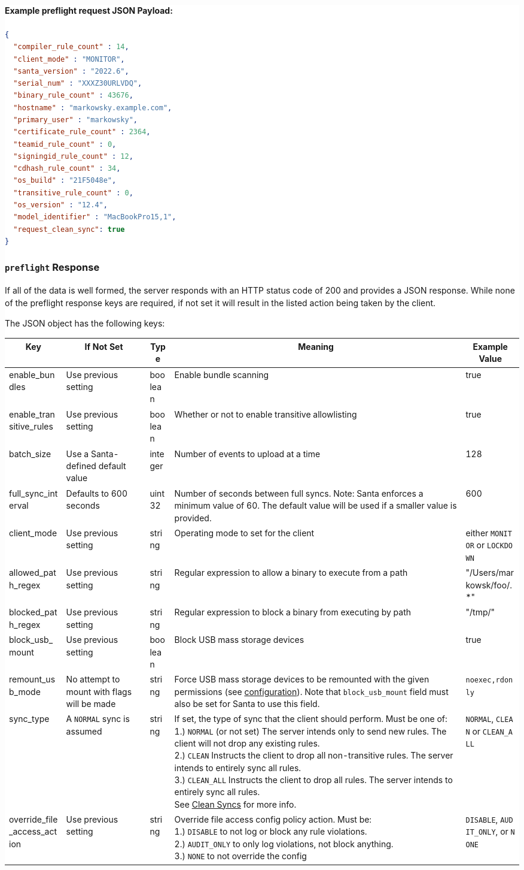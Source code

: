 
#### Example preflight request JSON Payload:

```json
{
  "compiler_rule_count" : 14,
  "client_mode" : "MONITOR",
  "santa_version" : "2022.6",
  "serial_num" : "XXXZ30URLVDQ",
  "binary_rule_count" : 43676,
  "hostname" : "markowsky.example.com",
  "primary_user" : "markowsky",
  "certificate_rule_count" : 2364,
  "teamid_rule_count" : 0,
  "signingid_rule_count" : 12,
  "cdhash_rule_count" : 34,
  "os_build" : "21F5048e",
  "transitive_rule_count" : 0,
  "os_version" : "12.4",
  "model_identifier" : "MacBookPro15,1",
  "request_clean_sync": true
}
```

### `preflight` Response

If all of the data is well formed, the server responds with an HTTP status code
of 200 and provides a JSON response. While none of the preflight response keys
are required, if not set it will result in the listed action being taken by the
client.

The JSON object has the following keys:

| Key                         | If Not Set                                  | Type    | Meaning | Example Value                        |
| --------------------------- | ------------------------------------------- | ------- | ------- | ------------------------------------ |
| enable_bundles              | Use previous setting                        | boolean | Enable bundle scanning | true |
| enable_transitive_rules     | Use previous setting                        | boolean | Whether or not to enable transitive allowlisting | true |
| batch_size                  | Use a Santa-defined default value           | integer | Number of events to upload at a time | 128 |
| full_sync_interval          | Defaults to 600 seconds                     | uint32 | Number of seconds between full syncs. Note: Santa enforces a minimum value of 60. The default value will be used if a smaller value is provided. | 600 |
| client_mode                 | Use previous setting                        | string  | Operating mode to set for the client | either `MONITOR` or `LOCKDOWN` |
| allowed_path_regex          | Use previous setting                        | string  | Regular expression to allow a binary to execute from a path | "/Users/markowsk/foo/.\*" |
| blocked_path_regex          | Use previous setting                        | string  | Regular expression to block a binary from executing by path | "/tmp/" |
| block_usb_mount             | Use previous setting                        | boolean | Block USB mass storage devices | true |
| remount_usb_mode            | No attempt to mount with flags will be made | string  | Force USB mass storage devices to be remounted with the given permissions (see [configuration](../deployment/configuration.md)). Note that `block_usb_mount` field must also be set for Santa to use this field. | `noexec,rdonly` |
| sync_type                   | A `NORMAL` sync is assumed                  | string  | If set, the type of sync that the client should perform. Must be one of:<br />1.) `NORMAL` (or not set) The server intends only to send new rules. The client will not drop any existing rules.<br />2.) `CLEAN` Instructs the client to drop all non-transitive rules. The server intends to entirely sync all rules.<br />3.) `CLEAN_ALL` Instructs the client to drop all rules. The server intends to entirely sync all rules.<br />See [Clean Syncs](#clean-syncs) for more info. | `NORMAL`, `CLEAN` or `CLEAN_ALL` |
| override_file_access_action | Use previous setting                        | string  | Override file access config policy action. Must be:<br />1.) `DISABLE` to not log or block any rule violations.<br />2.) `AUDIT_ONLY` to only log violations, not block anything.<br />3.) `NONE` to not override the config | `DISABLE`, `AUDIT_ONLY`, or `NONE` |
